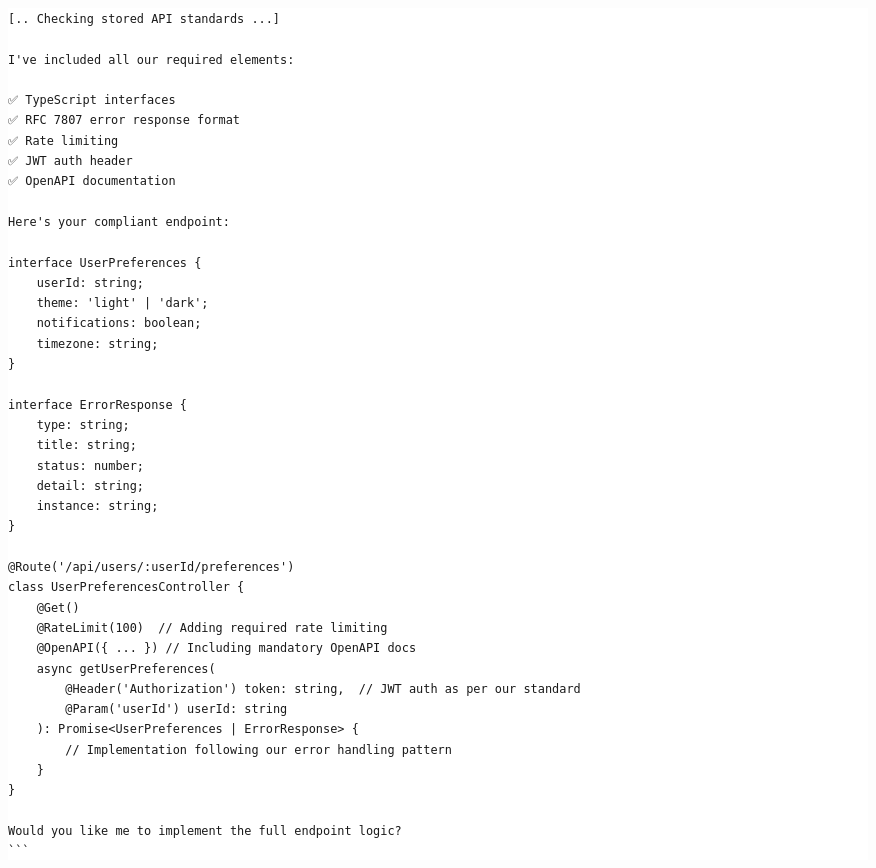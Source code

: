     [.. Checking stored API standards ...]

    I've included all our required elements:
    
    ✅ TypeScript interfaces
    ✅ RFC 7807 error response format
    ✅ Rate limiting
    ✅ JWT auth header
    ✅ OpenAPI documentation

    Here's your compliant endpoint:

    interface UserPreferences {
        userId: string;
        theme: 'light' | 'dark';
        notifications: boolean;
        timezone: string;
    }

    interface ErrorResponse { 
        type: string;
        title: string;
        status: number;
        detail: string;
        instance: string;
    }

    @Route('/api/users/:userId/preferences')
    class UserPreferencesController {
        @Get()
        @RateLimit(100)  // Adding required rate limiting
        @OpenAPI({ ... }) // Including mandatory OpenAPI docs
        async getUserPreferences(
            @Header('Authorization') token: string,  // JWT auth as per our standard
            @Param('userId') userId: string
        ): Promise<UserPreferences | ErrorResponse> {
            // Implementation following our error handling pattern
        }
    }

    Would you like me to implement the full endpoint logic?
    ```

